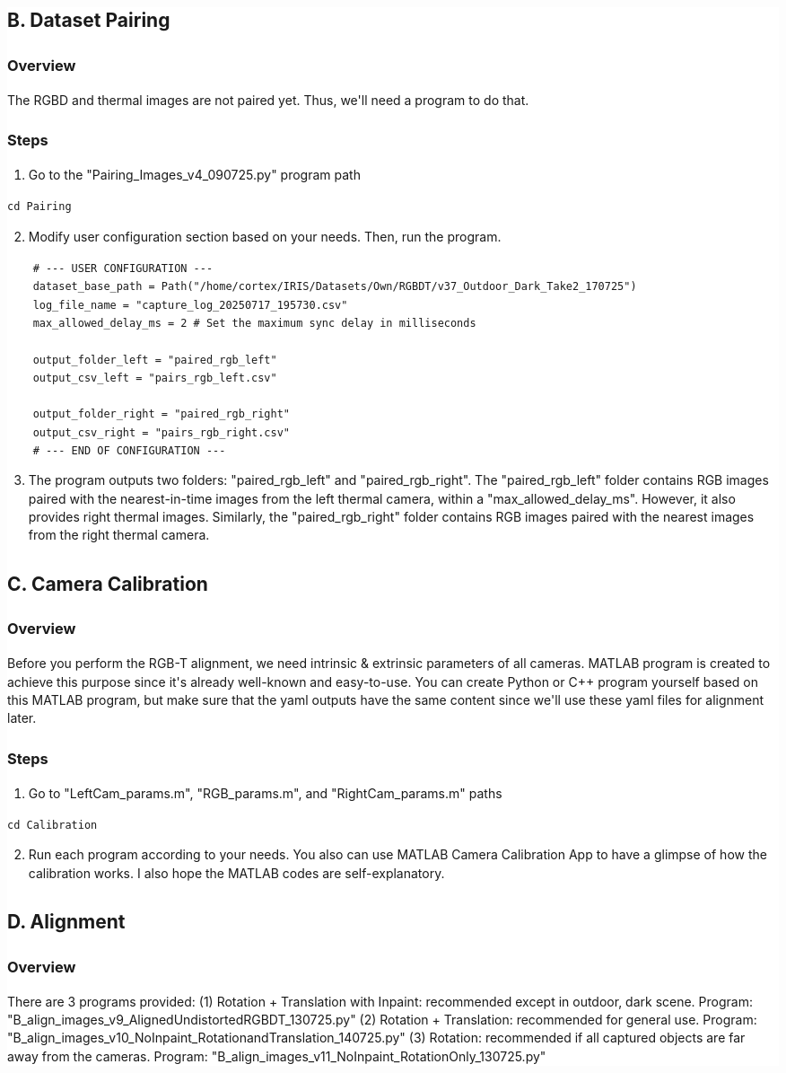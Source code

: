 ## B. Dataset Pairing
### Overview
The RGBD and thermal images are not paired yet. Thus, we'll need a program to do that.

### Steps
1. Go to the "Pairing_Images_v4_090725.py" program path
```
cd Pairing
```

2. Modify user configuration section based on your needs. Then, run the program.
```
    # --- USER CONFIGURATION ---
    dataset_base_path = Path("/home/cortex/IRIS/Datasets/Own/RGBDT/v37_Outdoor_Dark_Take2_170725")
    log_file_name = "capture_log_20250717_195730.csv"
    max_allowed_delay_ms = 2 # Set the maximum sync delay in milliseconds

    output_folder_left = "paired_rgb_left"
    output_csv_left = "pairs_rgb_left.csv"
    
    output_folder_right = "paired_rgb_right"
    output_csv_right = "pairs_rgb_right.csv"
    # --- END OF CONFIGURATION ---
```

3. The program outputs two folders: "paired_rgb_left" and "paired_rgb_right". The "paired_rgb_left" folder contains RGB images paired with the nearest-in-time images from the left thermal camera, within a "max_allowed_delay_ms". However, it also provides right thermal images. Similarly, the "paired_rgb_right" folder contains RGB images paired with the nearest images from the right thermal camera.

## C. Camera Calibration
### Overview
Before you perform the RGB-T alignment, we need intrinsic & extrinsic parameters of all cameras. MATLAB program is created to achieve this purpose since it's already well-known and easy-to-use. You can create Python or C++ program yourself based on this MATLAB program, but make sure that the yaml outputs have the same content since we'll use these yaml files for alignment later.

### Steps
1. Go to "LeftCam_params.m", "RGB_params.m", and "RightCam_params.m" paths
```
cd Calibration
```

2. Run each program according to your needs. You also can use MATLAB Camera Calibration App to have a glimpse of how the calibration works. I also hope the MATLAB codes are self-explanatory.


## D. Alignment
### Overview
There are 3 programs provided: 
(1) Rotation + Translation with Inpaint: recommended except in outdoor, dark scene. Program: "B_align_images_v9_AlignedUndistortedRGBDT_130725.py"
(2) Rotation + Translation: recommended for general use. Program: "B_align_images_v10_NoInpaint_RotationandTranslation_140725.py"
(3) Rotation: recommended if all captured objects are far away from the cameras. Program: "B_align_images_v11_NoInpaint_RotationOnly_130725.py"
